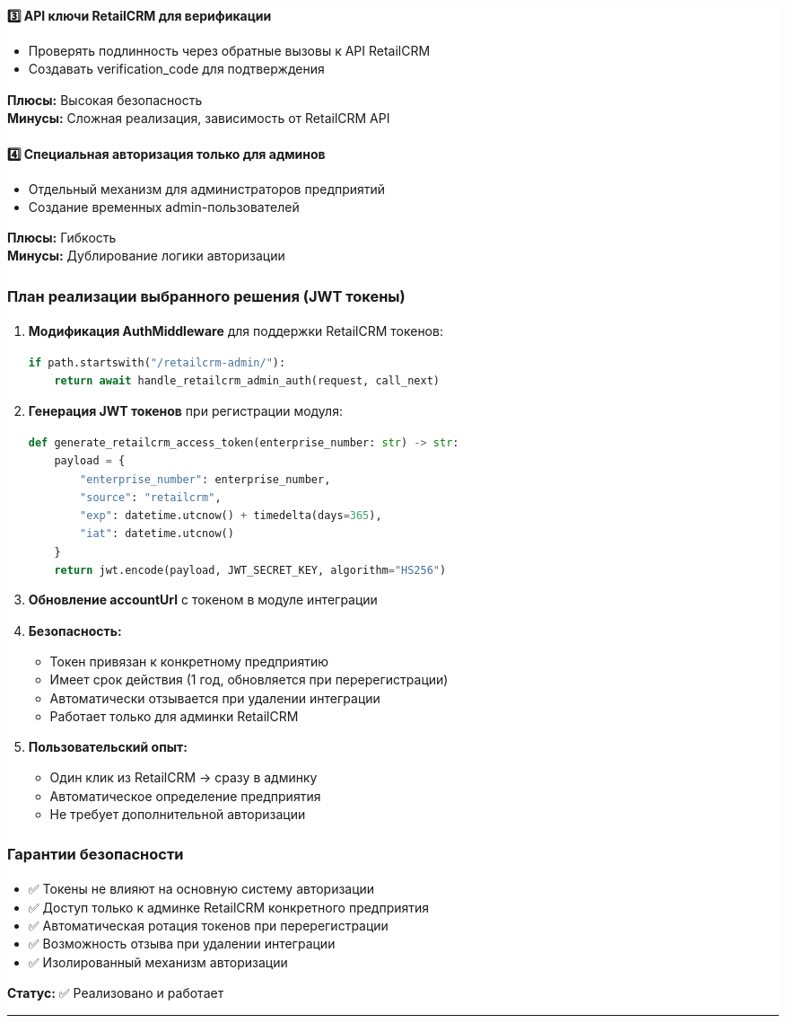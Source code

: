 #### 3️⃣ API ключи RetailCRM для верификации
- Проверять подлинность через обратные вызовы к API RetailCRM
- Создавать verification_code для подтверждения

**Плюсы:** Высокая безопасность  
**Минусы:** Сложная реализация, зависимость от RetailCRM API

#### 4️⃣ Специальная авторизация только для админов
- Отдельный механизм для администраторов предприятий
- Создание временных admin-пользователей

**Плюсы:** Гибкость  
**Минусы:** Дублирование логики авторизации

### План реализации выбранного решения (JWT токены)

1. **Модификация AuthMiddleware** для поддержки RetailCRM токенов:
   ```python
   if path.startswith("/retailcrm-admin/"):
       return await handle_retailcrm_admin_auth(request, call_next)
   ```

2. **Генерация JWT токенов** при регистрации модуля:
   ```python
   def generate_retailcrm_access_token(enterprise_number: str) -> str:
       payload = {
           "enterprise_number": enterprise_number,
           "source": "retailcrm",
           "exp": datetime.utcnow() + timedelta(days=365),
           "iat": datetime.utcnow()
       }
       return jwt.encode(payload, JWT_SECRET_KEY, algorithm="HS256")
   ```

3. **Обновление accountUrl** с токеном в модуле интеграции

4. **Безопасность:**
   - Токен привязан к конкретному предприятию
   - Имеет срок действия (1 год, обновляется при перерегистрации)
   - Автоматически отзывается при удалении интеграции
   - Работает только для админки RetailCRM

5. **Пользовательский опыт:**
   - Один клик из RetailCRM → сразу в админку
   - Автоматическое определение предприятия
   - Не требует дополнительной авторизации

### Гарантии безопасности
- ✅ Токены не влияют на основную систему авторизации
- ✅ Доступ только к админке RetailCRM конкретного предприятия
- ✅ Автоматическая ротация токенов при перерегистрации
- ✅ Возможность отзыва при удалении интеграции
- ✅ Изолированный механизм авторизации

**Статус:** ✅ Реализовано и работает

---